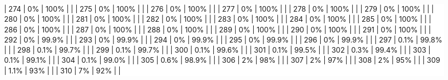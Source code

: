| 274 | 0% | 100% |  |
| 275 | 0% | 100% |  |
| 276 | 0% | 100% |  |
| 277 | 0% | 100% |  |
| 278 | 0% | 100% |  |
| 279 | 0% | 100% |  |
| 280 | 0% | 100% |  |
| 281 | 0% | 100% |  |
| 282 | 0% | 100% |  |
| 283 | 0% | 100% |  |
| 284 | 0% | 100% |  |
| 285 | 0% | 100% |  |
| 286 | 0% | 100% |  |
| 287 | 0% | 100% |  |
| 288 | 0% | 100% |  |
| 289 | 0% | 100% |  |
| 290 | 0% | 100% |  |
| 291 | 0% | 100% |  |
| 292 | 0% | 99.9% |  |
| 293 | 0% | 99.9% |  |
| 294 | 0% | 99.9% |  |
| 295 | 0% | 99.9% |  |
| 296 | 0% | 99.9% |  |
| 297 | 0.1% | 99.8% |  |
| 298 | 0.1% | 99.7% |  |
| 299 | 0.1% | 99.7% |  |
| 300 | 0.1% | 99.6% |  |
| 301 | 0.1% | 99.5% |  |
| 302 | 0.3% | 99.4% |  |
| 303 | 0.1% | 99.1% |  |
| 304 | 0.1% | 99.0% |  |
| 305 | 0.6% | 98.9% |  |
| 306 | 2% | 98% |  |
| 307 | 2% | 97% |  |
| 308 | 2% | 95% |  |
| 309 | 1.1% | 93% |  |
| 310 | 7% | 92% |  |
